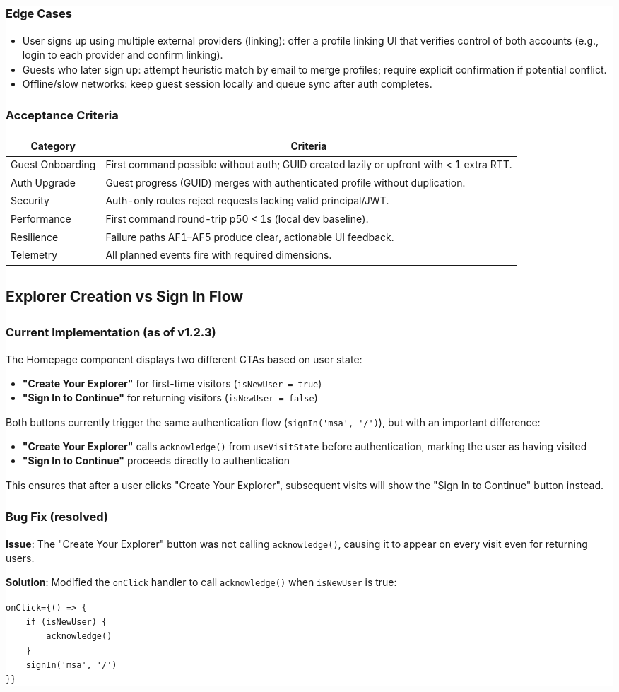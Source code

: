### Edge Cases

- User signs up using multiple external providers (linking): offer a profile linking UI that verifies control of both accounts (e.g., login to each provider and confirm linking).
- Guests who later sign up: attempt heuristic match by email to merge profiles; require explicit confirmation if potential conflict.
- Offline/slow networks: keep guest session locally and queue sync after auth completes.

### Acceptance Criteria

| Category         | Criteria                                                                                |
| ---------------- | --------------------------------------------------------------------------------------- |
| Guest Onboarding | First command possible without auth; GUID created lazily or upfront with < 1 extra RTT. |
| Auth Upgrade     | Guest progress (GUID) merges with authenticated profile without duplication.            |
| Security         | Auth-only routes reject requests lacking valid principal/JWT.                           |
| Performance      | First command round-trip p50 < 1s (local dev baseline).                                 |
| Resilience       | Failure paths AF1–AF5 produce clear, actionable UI feedback.                            |
| Telemetry        | All planned events fire with required dimensions.                                       |

## Explorer Creation vs Sign In Flow

### Current Implementation (as of v1.2.3)

The Homepage component displays two different CTAs based on user state:

- **"Create Your Explorer"** for first-time visitors (`isNewUser = true`)
- **"Sign In to Continue"** for returning visitors (`isNewUser = false`)

Both buttons currently trigger the same authentication flow (`signIn('msa', '/')`), but with an important difference:

- **"Create Your Explorer"** calls `acknowledge()` from `useVisitState` before authentication, marking the user as having visited
- **"Sign In to Continue"** proceeds directly to authentication

This ensures that after a user clicks "Create Your Explorer", subsequent visits will show the "Sign In to Continue" button instead.

### Bug Fix (resolved)

**Issue**: The "Create Your Explorer" button was not calling `acknowledge()`, causing it to appear on every visit even for returning users.

**Solution**: Modified the `onClick` handler to call `acknowledge()` when `isNewUser` is true:

```tsx
onClick={() => {
    if (isNewUser) {
        acknowledge()
    }
    signIn('msa', '/')
}}
```
